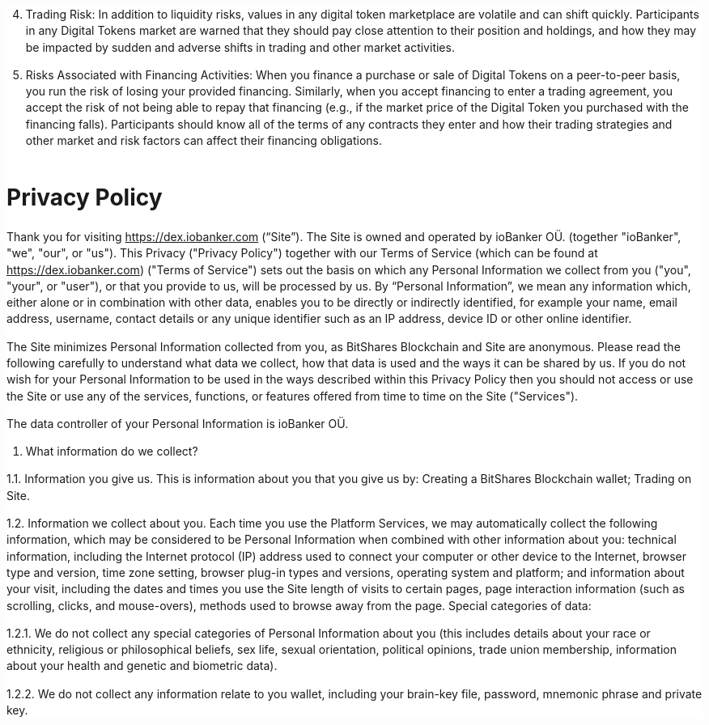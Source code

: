 
4. Trading Risk: In addition to liquidity risks, values in any digital token marketplace are volatile and can shift quickly. Participants in any Digital Tokens market are warned that they should pay close attention to their position and holdings, and how they may be impacted by sudden and adverse shifts in trading and other market activities.


5. Risks Associated with Financing Activities: When you finance a purchase or sale of Digital Tokens on a peer-to-peer basis, you run the risk of losing your provided financing. Similarly, when you accept financing to enter a trading agreement, you accept the risk of not being able to repay that financing (e.g., if the market price of the Digital Token you purchased with the financing falls). Participants should know all of the terms of any contracts they enter and how their trading strategies and other market and risk factors can affect their financing obligations.


# Privacy Policy

Thank you for visiting https://dex.iobanker.com (“Site”). The Site is owned and operated by ioBanker OÜ. (together "ioBanker", "we", "our", or "us"). This Privacy ("Privacy Policy") together with our Terms of Service (which can be found at https://dex.iobanker.com) ("Terms of Service") sets out the basis on which any Personal Information we collect from you ("you", "your", or "user"), or that you provide to us, will be processed by us. By “Personal Information”, we mean any information which, either alone or in combination with other data, enables you to be directly or indirectly identified, for example your name, email address, username, contact details or any unique identifier such as an IP address, device ID or other online identifier.


The Site minimizes Personal Information collected from you, as BitShares Blockchain and Site are anonymous. Please read the following carefully to understand what data we collect, how that data is used and the ways it can be shared by us. If you do not wish for your Personal Information to be used in the ways described within this Privacy Policy then you should not access or use the Site or use any of the services, functions, or features offered from time to time on the Site ("Services").

The data controller of your Personal Information is ioBanker OÜ.


1. What information do we collect?

1.1. Information you give us. This is information about you that you give us by: Creating a BitShares Blockchain wallet; Trading on Site.

1.2. Information we collect about you. Each time you use the Platform Services, we may automatically collect the following information, which may be considered to be Personal Information when combined with other information about you: technical information, including the Internet protocol (IP) address used to connect your computer or other device to the Internet, browser type and version, time zone setting, browser plug-in types and versions, operating system and platform; and information about your visit, including the dates and times you use the Site length of visits to certain pages, page interaction information (such as scrolling, clicks, and mouse-overs), methods used to browse away from the page. Special categories of data:

1.2.1. We do not collect any special categories of Personal Information about you (this includes details about your race or ethnicity, religious or philosophical beliefs, sex life, sexual orientation, political opinions, trade union membership, information about your health and genetic and biometric data).

1.2.2. We do not collect any information relate to you wallet, including your brain-key file, password, mnemonic phrase and private key.
